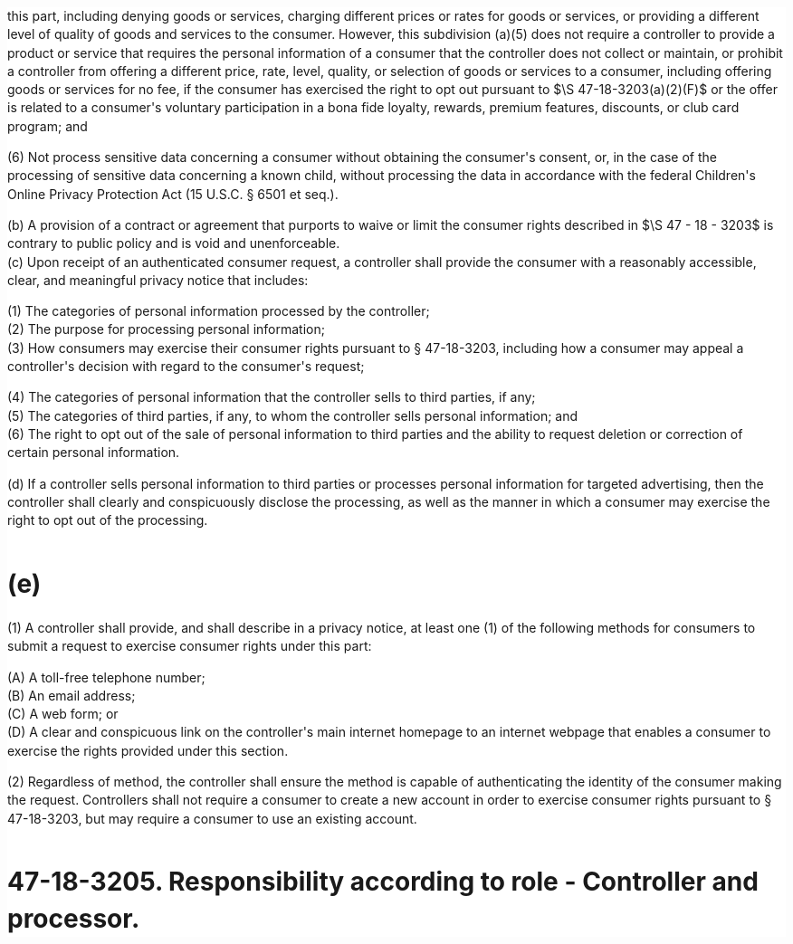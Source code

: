 this part, including denying goods or services, charging different prices or rates for goods or services, or providing a different level of quality of goods and services to the consumer. However, this subdivision (a)(5) does not require a controller to provide a product or service that requires the personal information of a consumer that the controller does not collect or maintain, or prohibit a controller from offering a different price, rate, level, quality, or selection of goods or services to a consumer, including offering goods or services for no fee, if the consumer has exercised the right to opt out pursuant to  $\S 47-18-3203(a)(2)(F)$  or the offer is related to a consumer's voluntary participation in a bona fide loyalty, rewards, premium features, discounts, or club card program; and

(6) Not process sensitive data concerning a consumer without obtaining the consumer's consent, or, in the case of the processing of sensitive data concerning a known child, without processing the data in accordance with the federal Children's Online Privacy Protection Act (15 U.S.C. § 6501 et seq.).

(b) A provision of a contract or agreement that purports to waive or limit the consumer rights described in  $\S 47 - 18 - 3203$  is contrary to public policy and is void and unenforceable.  
(c) Upon receipt of an authenticated consumer request, a controller shall provide the consumer with a reasonably accessible, clear, and meaningful privacy notice that includes:

(1) The categories of personal information processed by the controller;  
(2) The purpose for processing personal information;  
(3) How consumers may exercise their consumer rights pursuant to § 47-18-3203, including how a consumer may appeal a controller's decision with regard to the consumer's request;

(4) The categories of personal information that the controller sells to third parties, if any;  
(5) The categories of third parties, if any, to whom the controller sells personal information; and  
(6) The right to opt out of the sale of personal information to third parties and the ability to request deletion or correction of certain personal information.

(d) If a controller sells personal information to third parties or processes personal information for targeted advertising, then the controller shall clearly and conspicuously disclose the processing, as well as the manner in which a consumer may exercise the right to opt out of the processing.

# (e)

(1) A controller shall provide, and shall describe in a privacy notice, at least one (1) of the following methods for consumers to submit a request to exercise consumer rights under this part:

(A) A toll-free telephone number;  
(B) An email address;  
(C) A web form; or  
(D) A clear and conspicuous link on the controller's main internet homepage to an internet webpage that enables a consumer to exercise the rights provided under this section.

(2) Regardless of method, the controller shall ensure the method is capable of authenticating the identity of the consumer making the request. Controllers shall not require a consumer to create a new account in order to exercise consumer rights pursuant to § 47-18-3203, but may require a consumer to use an existing account.

# 47-18-3205. Responsibility according to role - Controller and processor.
